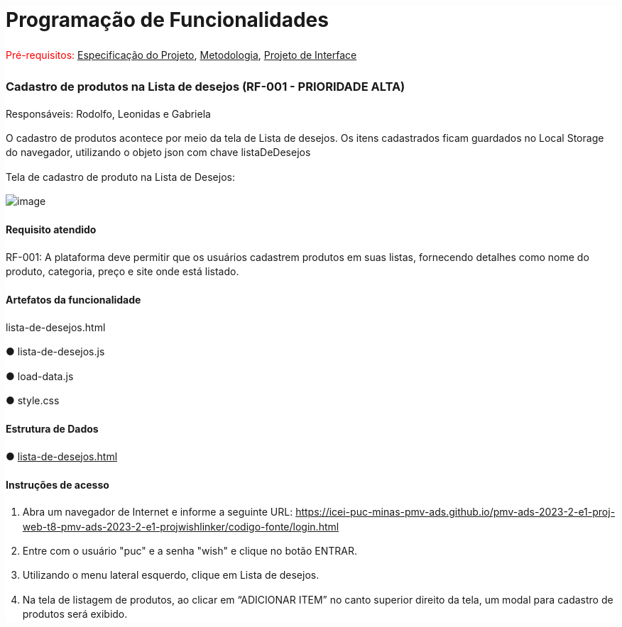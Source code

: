 # Programação de Funcionalidades

<span style="color:red">Pré-requisitos: <a href="https://github.com/ICEI-PUC-Minas-PMV-ADS/pmv-ads-2023-2-e1-proj-web-t8-pmv-ads-2023-2-e1-projwishlinker/tree/main/documentos/02-Especificação%20do%20Projeto.md"> Especificação do Projeto</a></span>, <a href="https://github.com/ICEI-PUC-Minas-PMV-ADS/pmv-ads-2023-2-e1-proj-web-t8-pmv-ads-2023-2-e1-projwishlinker/tree/main/documentos/03-Metodologia.md"> Metodologia</a>, <a href="https://github.com/ICEI-PUC-Minas-PMV-ADS/pmv-ads-2023-2-e1-proj-web-t8-pmv-ads-2023-2-e1-projwishlinker/tree/main/documentos/04-Projeto%20de%20Interface.md"> Projeto de Interface</a>


### Cadastro de produtos na Lista de desejos (RF-001 - PRIORIDADE ALTA)

Responsáveis: Rodolfo, Leonidas e Gabriela

O cadastro de produtos acontece por meio da tela de Lista de desejos.
Os itens cadastrados ficam guardados no Local Storage do navegador, utilizando o objeto json com chave listaDeDesejos

Tela de cadastro de produto na Lista de Desejos:

![image](https://github.com/ICEI-PUC-Minas-PMV-ADS/pmv-ads-2023-2-e1-proj-web-t8-pmv-ads-2023-2-e1-projwishlinker/assets/3586967/195a4aca-97b3-4b57-bfe1-80f2102a8649)


#### Requisito atendido

RF-001: A plataforma deve permitir que os usuários cadastrem produtos em suas listas, fornecendo detalhes como nome do produto, categoria, preço e site onde está listado.


#### Artefatos da funcionalidade

lista-de-desejos.html

● lista-de-desejos.js

● load-data.js

● style.css


#### Estrutura de Dados

● [lista-de-desejos.html](https://github.com/ICEI-PUC-Minas-PMV-ADS/pmv-ads-2023-2-e1-proj-web-t8-pmv-ads-2023-2-e1-projwishlinker/blob/main/codigo-fonte/lista-de-desejos.html)


#### Instruções de acesso

1.  Abra um navegador de Internet e informe a seguinte URL: https://icei-puc-minas-pmv-ads.github.io/pmv-ads-2023-2-e1-proj-web-t8-pmv-ads-2023-2-e1-projwishlinker/codigo-fonte/login.html

2.  Entre com o usuário "puc" e a senha "wish" e clique no botão ENTRAR.

3.  Utilizando o menu lateral esquerdo, clique em Lista de desejos.

4.  Na tela de listagem de produtos, ao clicar em “ADICIONAR ITEM” no canto superior direito da tela, um modal para cadastro de produtos será exibido.
